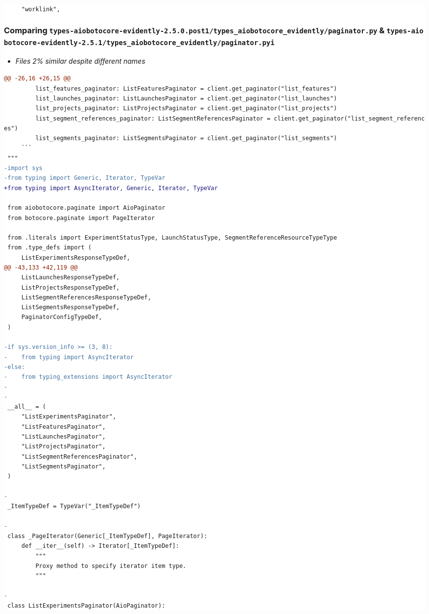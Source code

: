 ```diff
     "worklink",
```

### Comparing `types-aiobotocore-evidently-2.5.0.post1/types_aiobotocore_evidently/paginator.py` & `types-aiobotocore-evidently-2.5.1/types_aiobotocore_evidently/paginator.pyi`

 * *Files 2% similar despite different names*

```diff
@@ -26,16 +26,15 @@
         list_features_paginator: ListFeaturesPaginator = client.get_paginator("list_features")
         list_launches_paginator: ListLaunchesPaginator = client.get_paginator("list_launches")
         list_projects_paginator: ListProjectsPaginator = client.get_paginator("list_projects")
         list_segment_references_paginator: ListSegmentReferencesPaginator = client.get_paginator("list_segment_references")
         list_segments_paginator: ListSegmentsPaginator = client.get_paginator("list_segments")
     ```
 """
-import sys
-from typing import Generic, Iterator, TypeVar
+from typing import AsyncIterator, Generic, Iterator, TypeVar
 
 from aiobotocore.paginate import AioPaginator
 from botocore.paginate import PageIterator
 
 from .literals import ExperimentStatusType, LaunchStatusType, SegmentReferenceResourceTypeType
 from .type_defs import (
     ListExperimentsResponseTypeDef,
@@ -43,133 +42,119 @@
     ListLaunchesResponseTypeDef,
     ListProjectsResponseTypeDef,
     ListSegmentReferencesResponseTypeDef,
     ListSegmentsResponseTypeDef,
     PaginatorConfigTypeDef,
 )
 
-if sys.version_info >= (3, 8):
-    from typing import AsyncIterator
-else:
-    from typing_extensions import AsyncIterator
-
-
 __all__ = (
     "ListExperimentsPaginator",
     "ListFeaturesPaginator",
     "ListLaunchesPaginator",
     "ListProjectsPaginator",
     "ListSegmentReferencesPaginator",
     "ListSegmentsPaginator",
 )
 
-
 _ItemTypeDef = TypeVar("_ItemTypeDef")
 
-
 class _PageIterator(Generic[_ItemTypeDef], PageIterator):
     def __iter__(self) -> Iterator[_ItemTypeDef]:
         """
         Proxy method to specify iterator item type.
         """
 
-
 class ListExperimentsPaginator(AioPaginator):
```